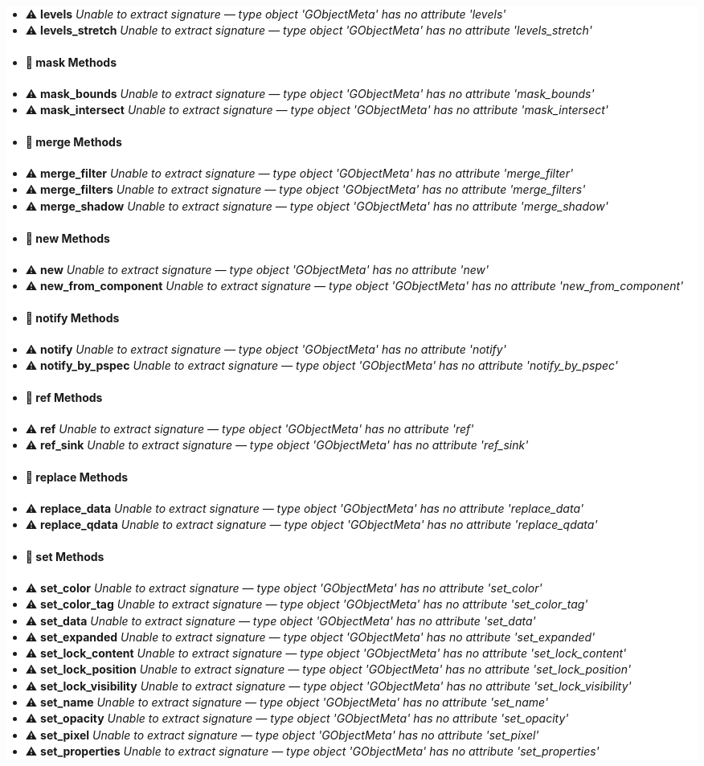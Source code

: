   - ⚠️ **levels** _Unable to extract signature — type object 'GObjectMeta' has no attribute 'levels'_<br>
  - ⚠️ **levels_stretch** _Unable to extract signature — type object 'GObjectMeta' has no attribute 'levels_stretch'_<br>
- #### 🔹 mask Methods
<a name="mask-methods"></a>
  - ⚠️ **mask_bounds** _Unable to extract signature — type object 'GObjectMeta' has no attribute 'mask_bounds'_<br>
  - ⚠️ **mask_intersect** _Unable to extract signature — type object 'GObjectMeta' has no attribute 'mask_intersect'_<br>
- #### 🔹 merge Methods
<a name="merge-methods"></a>
  - ⚠️ **merge_filter** _Unable to extract signature — type object 'GObjectMeta' has no attribute 'merge_filter'_<br>
  - ⚠️ **merge_filters** _Unable to extract signature — type object 'GObjectMeta' has no attribute 'merge_filters'_<br>
  - ⚠️ **merge_shadow** _Unable to extract signature — type object 'GObjectMeta' has no attribute 'merge_shadow'_<br>
- #### 🔹 new Methods
<a name="new-methods"></a>
  - ⚠️ **new** _Unable to extract signature — type object 'GObjectMeta' has no attribute 'new'_<br>
  - ⚠️ **new_from_component** _Unable to extract signature — type object 'GObjectMeta' has no attribute 'new_from_component'_<br>
- #### 🔹 notify Methods
<a name="notify-methods"></a>
  - ⚠️ **notify** _Unable to extract signature — type object 'GObjectMeta' has no attribute 'notify'_<br>
  - ⚠️ **notify_by_pspec** _Unable to extract signature — type object 'GObjectMeta' has no attribute 'notify_by_pspec'_<br>
- #### 🔹 ref Methods
<a name="ref-methods"></a>
  - ⚠️ **ref** _Unable to extract signature — type object 'GObjectMeta' has no attribute 'ref'_<br>
  - ⚠️ **ref_sink** _Unable to extract signature — type object 'GObjectMeta' has no attribute 'ref_sink'_<br>
- #### 🔹 replace Methods
<a name="replace-methods"></a>
  - ⚠️ **replace_data** _Unable to extract signature — type object 'GObjectMeta' has no attribute 'replace_data'_<br>
  - ⚠️ **replace_qdata** _Unable to extract signature — type object 'GObjectMeta' has no attribute 'replace_qdata'_<br>
- #### 🔹 set Methods
<a name="set-methods"></a>
  - ⚠️ **set_color** _Unable to extract signature — type object 'GObjectMeta' has no attribute 'set_color'_<br>
  - ⚠️ **set_color_tag** _Unable to extract signature — type object 'GObjectMeta' has no attribute 'set_color_tag'_<br>
  - ⚠️ **set_data** _Unable to extract signature — type object 'GObjectMeta' has no attribute 'set_data'_<br>
  - ⚠️ **set_expanded** _Unable to extract signature — type object 'GObjectMeta' has no attribute 'set_expanded'_<br>
  - ⚠️ **set_lock_content** _Unable to extract signature — type object 'GObjectMeta' has no attribute 'set_lock_content'_<br>
  - ⚠️ **set_lock_position** _Unable to extract signature — type object 'GObjectMeta' has no attribute 'set_lock_position'_<br>
  - ⚠️ **set_lock_visibility** _Unable to extract signature — type object 'GObjectMeta' has no attribute 'set_lock_visibility'_<br>
  - ⚠️ **set_name** _Unable to extract signature — type object 'GObjectMeta' has no attribute 'set_name'_<br>
  - ⚠️ **set_opacity** _Unable to extract signature — type object 'GObjectMeta' has no attribute 'set_opacity'_<br>
  - ⚠️ **set_pixel** _Unable to extract signature — type object 'GObjectMeta' has no attribute 'set_pixel'_<br>
  - ⚠️ **set_properties** _Unable to extract signature — type object 'GObjectMeta' has no attribute 'set_properties'_<br>